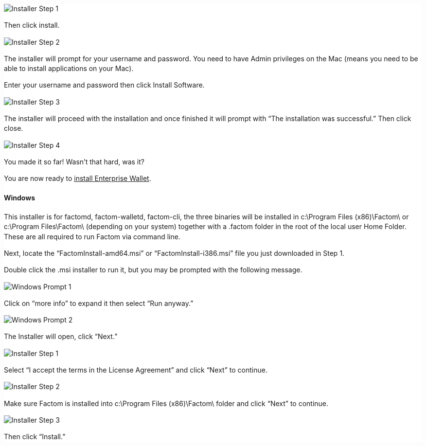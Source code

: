 ![Installer Step 1](https://docs.factom.com/images/wallet_006.png)

Then click install.

![Installer Step 2](https://docs.factom.com/images/wallet_007.png)

The installer will prompt for your username and password. You need to have Admin privileges on the Mac \(means you need to be able to install applications on your Mac\).

Enter your username and password then click Install Software.

![Installer Step 3](https://docs.factom.com/images/wallet_008.png)

The installer will proceed with the installation and once finished it will prompt with “The installation was successful.” Then click close.

![Installer Step 4](https://docs.factom.com/images/wallet_009.png)

You made it so far! Wasn’t that hard, was it?

You are now ready to [install Enterprise Wallet](https://docs.factom.com/#install-enterprise-wallet).

#### Windows <a id="windows"></a>

This installer is for factomd, factom-walletd, factom-cli, the three binaries will be installed in c:\Program Files \(x86\)\Factom\ or c:\Program Files\Factom\ \(depending on your system\) together with a .factom folder in the root of the local user Home Folder. These are all required to run Factom via command line.

Next, locate the “FactomInstall-amd64.msi” or “FactomInstall-i386.msi” file you just downloaded in Step 1.

Double click the .msi installer to run it, but you may be prompted with the following message.

![Windows Prompt 1](https://docs.factom.com/images/wallet_010.png)

Click on “more info” to expand it then select “Run anyway.”

![Windows Prompt 2](https://docs.factom.com/images/wallet_011.png)

The Installer will open, click “Next.”

![Installer Step 1](https://docs.factom.com/images/wallet_012.png)

Select “I accept the terms in the License Agreement” and click “Next” to continue.

![Installer Step 2](https://docs.factom.com/images/wallet_013.png)

Make sure Factom is installed into c:\Program Files \(x86\)\Factom\ folder and click “Next” to continue.

![Installer Step 3](https://docs.factom.com/images/wallet_014.png)

Then click “Install.”
